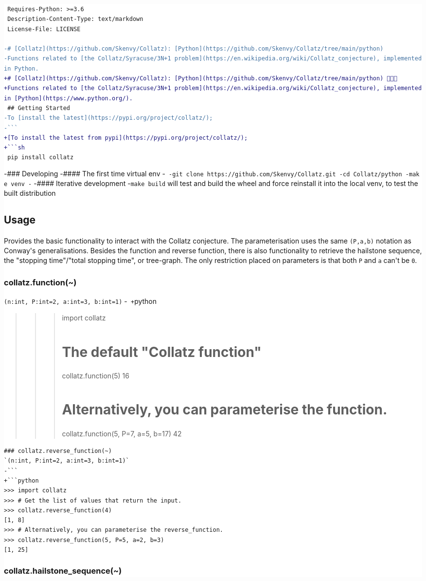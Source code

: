 ```diff
 Requires-Python: >=3.6
 Description-Content-Type: text/markdown
 License-File: LICENSE
 
-# [Collatz](https://github.com/Skenvy/Collatz): [Python](https://github.com/Skenvy/Collatz/tree/main/python)
-Functions related to [the Collatz/Syracuse/3N+1 problem](https://en.wikipedia.org/wiki/Collatz_conjecture), implemented in Python.
+# [Collatz](https://github.com/Skenvy/Collatz): [Python](https://github.com/Skenvy/Collatz/tree/main/python) 🐍🐍🐍
+Functions related to [the Collatz/Syracuse/3N+1 problem](https://en.wikipedia.org/wiki/Collatz_conjecture), implemented in [Python](https://www.python.org/).
 ## Getting Started
-To [install the latest](https://pypi.org/project/collatz/);
-```
+[To install the latest from pypi](https://pypi.org/project/collatz/);
+```sh
 pip install collatz
 ```
-### Developing
-#### The first time virtual env
-```
-git clone https://github.com/Skenvy/Collatz.git
-cd Collatz/python
-make venv
-```
-#### Iterative development
-`make build` will test and build the wheel and force reinstall it into the local venv, to test the built distribution
 ## Usage
 Provides the basic functionality to interact with the Collatz conjecture.
 The parameterisation uses the same `(P,a,b)` notation as Conway's generalisations.
 Besides the function and reverse function, there is also functionality to retrieve the hailstone sequence, the "stopping time"/"total stopping time", or tree-graph. 
 The only restriction placed on parameters is that both `P` and `a` can't be `0`.
 ### collatz.function(~)
 `(n:int, P:int=2, a:int=3, b:int=1)`
-```
+```python
 >>> import collatz
 >>> # The default "Collatz function"
 >>> collatz.function(5)
 16
 >>> # Alternatively, you can parameterise the function.
 >>> collatz.function(5, P=7, a=5, b=17)
 42
 ```
 ### collatz.reverse_function(~)
 `(n:int, P:int=2, a:int=3, b:int=1)`
-```
+```python
 >>> import collatz
 >>> # Get the list of values that return the input.
 >>> collatz.reverse_function(4)
 [1, 8]
 >>> # Alternatively, you can parameterise the reverse_function.
 >>> collatz.reverse_function(5, P=5, a=2, b=3)
 [1, 25]
 ```
 ### collatz.hailstone_sequence(~)
